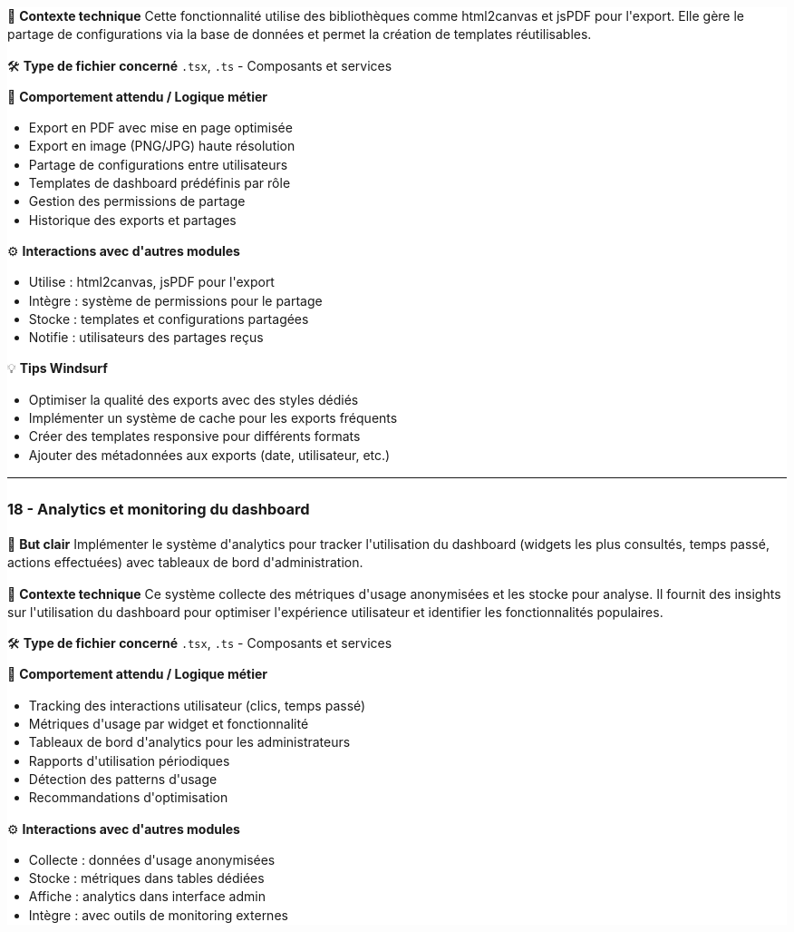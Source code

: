🧠 **Contexte technique**
Cette fonctionnalité utilise des bibliothèques comme html2canvas et jsPDF pour l'export. Elle gère le partage de configurations via la base de données et permet la création de templates réutilisables.

🛠️ **Type de fichier concerné**
`.tsx`, `.ts` - Composants et services

🔄 **Comportement attendu / Logique métier**
- Export en PDF avec mise en page optimisée
- Export en image (PNG/JPG) haute résolution
- Partage de configurations entre utilisateurs
- Templates de dashboard prédéfinis par rôle
- Gestion des permissions de partage
- Historique des exports et partages

⚙️ **Interactions avec d'autres modules**
- Utilise : html2canvas, jsPDF pour l'export
- Intègre : système de permissions pour le partage
- Stocke : templates et configurations partagées
- Notifie : utilisateurs des partages reçus

💡 **Tips Windsurf**
- Optimiser la qualité des exports avec des styles dédiés
- Implémenter un système de cache pour les exports fréquents
- Créer des templates responsive pour différents formats
- Ajouter des métadonnées aux exports (date, utilisateur, etc.)

---

### 18 - Analytics et monitoring du dashboard

🎯 **But clair**
Implémenter le système d'analytics pour tracker l'utilisation du dashboard (widgets les plus consultés, temps passé, actions effectuées) avec tableaux de bord d'administration.

🧠 **Contexte technique**
Ce système collecte des métriques d'usage anonymisées et les stocke pour analyse. Il fournit des insights sur l'utilisation du dashboard pour optimiser l'expérience utilisateur et identifier les fonctionnalités populaires.

🛠️ **Type de fichier concerné**
`.tsx`, `.ts` - Composants et services

🔄 **Comportement attendu / Logique métier**
- Tracking des interactions utilisateur (clics, temps passé)
- Métriques d'usage par widget et fonctionnalité
- Tableaux de bord d'analytics pour les administrateurs
- Rapports d'utilisation périodiques
- Détection des patterns d'usage
- Recommandations d'optimisation

⚙️ **Interactions avec d'autres modules**
- Collecte : données d'usage anonymisées
- Stocke : métriques dans tables dédiées
- Affiche : analytics dans interface admin
- Intègre : avec outils de monitoring externes
